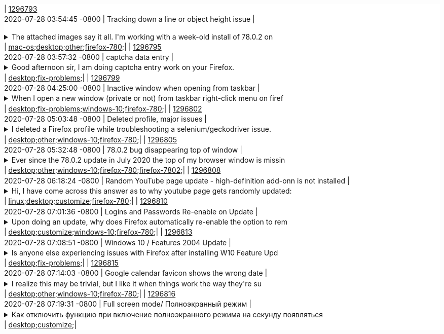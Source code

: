 | [1296793](https://support.mozilla.org/questions/1296793)<br>2020-07-28 03:54:45 -0800 | Tracking down a line or object height issue |<details><summary>The attached images say it all. I'm working with a week-old install of 78.0.2 on</summary></details> | [mac-os](https://support.mozilla.org/en-US/questions/firefox?tagged=mac-os);[desktop](https://support.mozilla.org/en-US/questions/firefox?tagged=desktop);[other](https://support.mozilla.org/en-US/questions/firefox?tagged=other);[firefox-780](https://support.mozilla.org/en-US/questions/firefox?tagged=firefox-780);|
| [1296795](https://support.mozilla.org/questions/1296795)<br>2020-07-28 03:57:32 -0800 | captcha data entry |<details><summary>Good afternoon sir,               I am doing captcha entry work on your Firefox.</summary></details> | [desktop](https://support.mozilla.org/en-US/questions/firefox?tagged=desktop);[fix-problems](https://support.mozilla.org/en-US/questions/firefox?tagged=fix-problems);|
| [1296799](https://support.mozilla.org/questions/1296799)<br>2020-07-28 04:25:00 -0800 | Inactive window when opening from taskbar |<details><summary>When I open a new window (private or not) from taskbar right-click menu on firef</summary></details> | [desktop](https://support.mozilla.org/en-US/questions/firefox?tagged=desktop);[fix-problems](https://support.mozilla.org/en-US/questions/firefox?tagged=fix-problems);[windows-10](https://support.mozilla.org/en-US/questions/firefox?tagged=windows-10);[firefox-780](https://support.mozilla.org/en-US/questions/firefox?tagged=firefox-780);|
| [1296802](https://support.mozilla.org/questions/1296802)<br>2020-07-28 05:03:48 -0800 | Deleted profile, major issues |<details><summary>I deleted a Firefox profile while troubleshooting a selenium/geckodriver issue. </summary></details> | [desktop](https://support.mozilla.org/en-US/questions/firefox?tagged=desktop);[other](https://support.mozilla.org/en-US/questions/firefox?tagged=other);[windows-10](https://support.mozilla.org/en-US/questions/firefox?tagged=windows-10);[firefox-780](https://support.mozilla.org/en-US/questions/firefox?tagged=firefox-780);|
| [1296805](https://support.mozilla.org/questions/1296805)<br>2020-07-28 05:32:48 -0800 | 78.0.2 bug disappearing top of window |<details><summary>Ever since the 78.0.2 update in July 2020 the top of my browser window is missin</summary></details> | [desktop](https://support.mozilla.org/en-US/questions/firefox?tagged=desktop);[other](https://support.mozilla.org/en-US/questions/firefox?tagged=other);[windows-10](https://support.mozilla.org/en-US/questions/firefox?tagged=windows-10);[firefox-780](https://support.mozilla.org/en-US/questions/firefox?tagged=firefox-780);[firefox-7802](https://support.mozilla.org/en-US/questions/firefox?tagged=firefox-7802);|
| [1296808](https://support.mozilla.org/questions/1296808)<br>2020-07-28 06:18:24 -0800 | Random YouTube page update - high-definition add-onn is not installed |<details><summary>Hi, I have come across this answer as to why youtube page gets randomly updated:</summary></details> | [linux](https://support.mozilla.org/en-US/questions/firefox?tagged=linux);[desktop](https://support.mozilla.org/en-US/questions/firefox?tagged=desktop);[customize](https://support.mozilla.org/en-US/questions/firefox?tagged=customize);[firefox-780](https://support.mozilla.org/en-US/questions/firefox?tagged=firefox-780);|
| [1296810](https://support.mozilla.org/questions/1296810)<br>2020-07-28 07:01:36 -0800 | Logins and Passwords Re-enable on Update |<details><summary>Upon doing an update, why does Firefox automatically re-enable the option to rem</summary></details> | [desktop](https://support.mozilla.org/en-US/questions/firefox?tagged=desktop);[customize](https://support.mozilla.org/en-US/questions/firefox?tagged=customize);[windows-10](https://support.mozilla.org/en-US/questions/firefox?tagged=windows-10);[firefox-780](https://support.mozilla.org/en-US/questions/firefox?tagged=firefox-780);|
| [1296813](https://support.mozilla.org/questions/1296813)<br>2020-07-28 07:08:51 -0800 | Windows 10 / Features 2004 Update |<details><summary>Is anyone else experiencing issues with Firefox after installing W10 Feature Upd</summary></details> | [desktop](https://support.mozilla.org/en-US/questions/firefox?tagged=desktop);[fix-problems](https://support.mozilla.org/en-US/questions/firefox?tagged=fix-problems);|
| [1296815](https://support.mozilla.org/questions/1296815)<br>2020-07-28 07:14:03 -0800 | Google calendar favicon shows the wrong date |<details><summary>I realize this may be trivial, but I like it when things work the way they're su</summary></details> | [desktop](https://support.mozilla.org/en-US/questions/firefox?tagged=desktop);[other](https://support.mozilla.org/en-US/questions/firefox?tagged=other);[windows-10](https://support.mozilla.org/en-US/questions/firefox?tagged=windows-10);[firefox-780](https://support.mozilla.org/en-US/questions/firefox?tagged=firefox-780);|
| [1296816](https://support.mozilla.org/questions/1296816)<br>2020-07-28 07:19:31 -0800 | Full screen mode/ Полноэкранный режим |<details><summary>Как отключить функцию при включение полноэкранного режима на секунду появляться </summary></details> | [desktop](https://support.mozilla.org/en-US/questions/firefox?tagged=desktop);[customize](https://support.mozilla.org/en-US/questions/firefox?tagged=customize);|